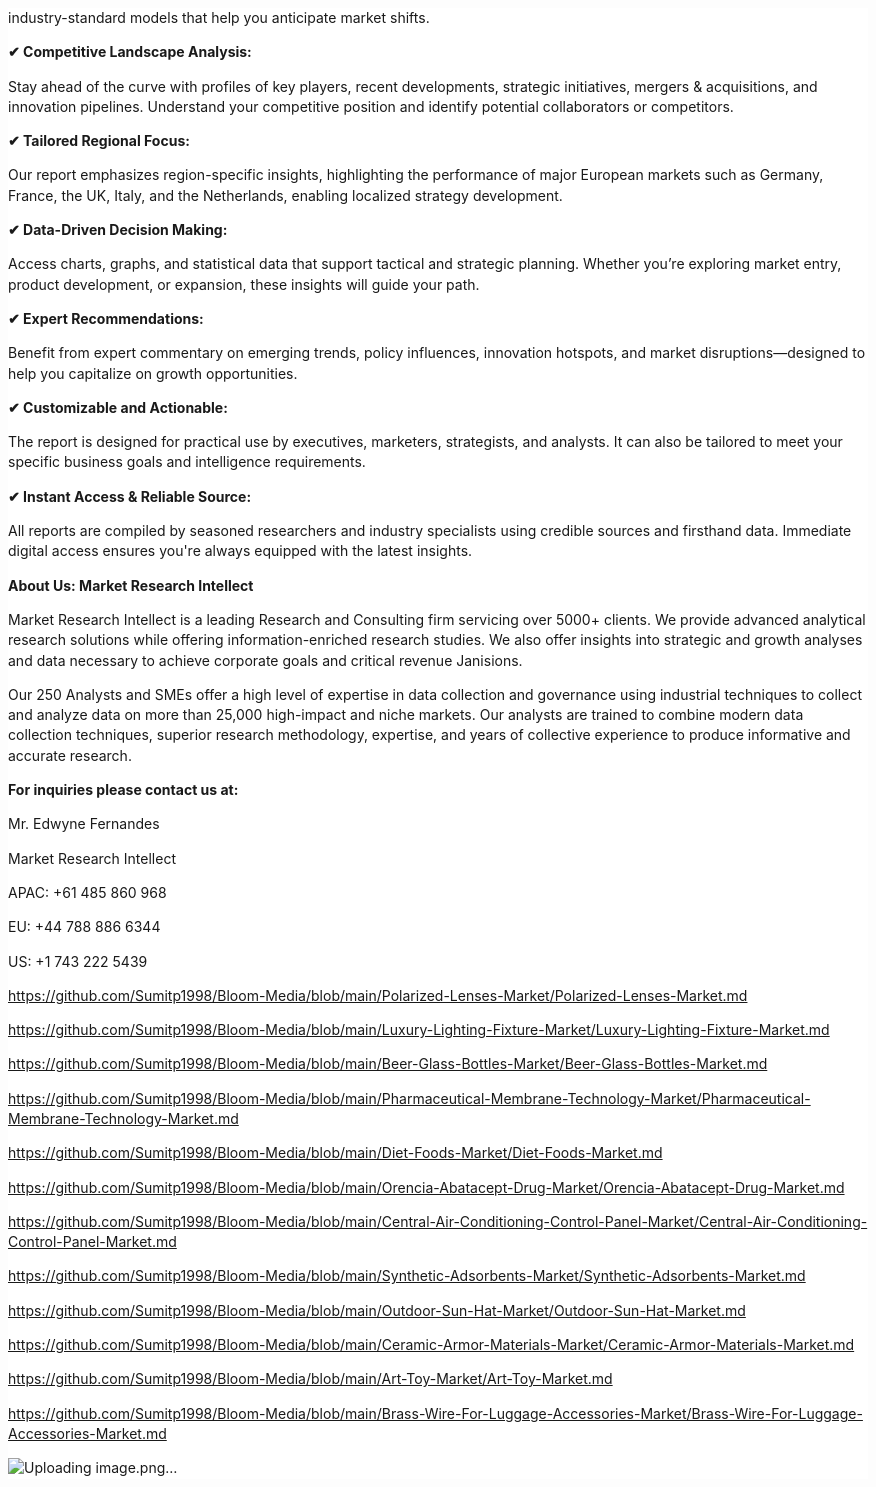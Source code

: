 industry-standard models that help you anticipate market shifts.</p><p><strong>✔ Competitive Landscape Analysis:</strong></p><p>Stay ahead of the curve with profiles of key players, recent developments, strategic initiatives, mergers &amp; acquisitions, and innovation pipelines. Understand your competitive position and identify potential collaborators or competitors.</p><p><strong>✔ Tailored Regional Focus:</strong></p><p>Our report emphasizes region-specific insights, highlighting the performance of major European markets such as Germany, France, the UK, Italy, and the Netherlands, enabling localized strategy development.</p><p><strong>✔ Data-Driven Decision Making:</strong></p><p>Access charts, graphs, and statistical data that support tactical and strategic planning. Whether you&rsquo;re exploring market entry, product development, or expansion, these insights will guide your path.</p><p><strong>✔ Expert Recommendations:</strong></p><p>Benefit from expert commentary on emerging trends, policy influences, innovation hotspots, and market disruptions&mdash;designed to help you capitalize on growth opportunities.</p><p><strong>✔ Customizable and Actionable:</strong></p><p>The report is designed for practical use by executives, marketers, strategists, and analysts. It can also be tailored to meet your specific business goals and intelligence requirements.</p><p><strong>✔ Instant Access &amp; Reliable Source:</strong></p><p>All reports are compiled by seasoned researchers and industry specialists using credible sources and firsthand data. Immediate digital access ensures you're always equipped with the latest insights.</p><p><strong><span class="font-[700]">About Us: Market Research Intellect</span></strong></p><p><span class="">Market Research Intellect is a leading Research and Consulting firm servicing over 5000+ clients. We provide advanced analytical research solutions while offering information-enriched research studies.&nbsp;</span>We also offer insights into strategic and growth analyses and data necessary to achieve corporate goals and critical revenue Janisions.</p><p><span class="">Our 250 Analysts and SMEs offer a high level of expertise in data collection and governance using industrial techniques to collect and analyze data on more than 25,000 high-impact and niche markets. Our analysts are trained to combine modern data collection techniques, superior research methodology, expertise, and years of collective experience to produce informative and accurate research.</span></p><p><strong>For inquiries please contact us at:</strong></p><p>Mr. Edwyne Fernandes</p><p>Market Research Intellect</p><p>APAC: +61 485 860 968</p><p>EU: +44 788 886 6344</p><p>US: +1 743 222 5439</p><p><a href="https://github.com/Sumitp1998/Bloom-Media/blob/main/Polarized-Lenses-Market/Polarized-Lenses-Market.md">https://github.com/Sumitp1998/Bloom-Media/blob/main/Polarized-Lenses-Market/Polarized-Lenses-Market.md</a></p><p><a href="https://github.com/Sumitp1998/Bloom-Media/blob/main/Luxury-Lighting-Fixture-Market/Luxury-Lighting-Fixture-Market.md">https://github.com/Sumitp1998/Bloom-Media/blob/main/Luxury-Lighting-Fixture-Market/Luxury-Lighting-Fixture-Market.md</a></p><p><a href="https://github.com/Sumitp1998/Bloom-Media/blob/main/Beer-Glass-Bottles-Market/Beer-Glass-Bottles-Market.md">https://github.com/Sumitp1998/Bloom-Media/blob/main/Beer-Glass-Bottles-Market/Beer-Glass-Bottles-Market.md</a></p><p><a href="https://github.com/Sumitp1998/Bloom-Media/blob/main/Pharmaceutical-Membrane-Technology-Market/Pharmaceutical-Membrane-Technology-Market.md">https://github.com/Sumitp1998/Bloom-Media/blob/main/Pharmaceutical-Membrane-Technology-Market/Pharmaceutical-Membrane-Technology-Market.md</a></p><p><a href="https://github.com/Sumitp1998/Bloom-Media/blob/main/Diet-Foods-Market/Diet-Foods-Market.md">https://github.com/Sumitp1998/Bloom-Media/blob/main/Diet-Foods-Market/Diet-Foods-Market.md</a></p><p><a href="https://github.com/Sumitp1998/Bloom-Media/blob/main/Orencia-Abatacept-Drug-Market/Orencia-Abatacept-Drug-Market.md">https://github.com/Sumitp1998/Bloom-Media/blob/main/Orencia-Abatacept-Drug-Market/Orencia-Abatacept-Drug-Market.md</a></p><p><a href="https://github.com/Sumitp1998/Bloom-Media/blob/main/Central-Air-Conditioning-Control-Panel-Market/Central-Air-Conditioning-Control-Panel-Market.md">https://github.com/Sumitp1998/Bloom-Media/blob/main/Central-Air-Conditioning-Control-Panel-Market/Central-Air-Conditioning-Control-Panel-Market.md</a></p><p><a href="https://github.com/Sumitp1998/Bloom-Media/blob/main/Synthetic-Adsorbents-Market/Synthetic-Adsorbents-Market.md">https://github.com/Sumitp1998/Bloom-Media/blob/main/Synthetic-Adsorbents-Market/Synthetic-Adsorbents-Market.md</a></p><p><a href="https://github.com/Sumitp1998/Bloom-Media/blob/main/Outdoor-Sun-Hat-Market/Outdoor-Sun-Hat-Market.md">https://github.com/Sumitp1998/Bloom-Media/blob/main/Outdoor-Sun-Hat-Market/Outdoor-Sun-Hat-Market.md</a></p><p><a href="https://github.com/Sumitp1998/Bloom-Media/blob/main/Ceramic-Armor-Materials-Market/Ceramic-Armor-Materials-Market.md">https://github.com/Sumitp1998/Bloom-Media/blob/main/Ceramic-Armor-Materials-Market/Ceramic-Armor-Materials-Market.md</a></p><p><a href="https://github.com/Sumitp1998/Bloom-Media/blob/main/Art-Toy-Market/Art-Toy-Market.md">https://github.com/Sumitp1998/Bloom-Media/blob/main/Art-Toy-Market/Art-Toy-Market.md</a></p><p><a href="https://github.com/Sumitp1998/Bloom-Media/blob/main/Brass-Wire-For-Luggage-Accessories-Market/Brass-Wire-For-Luggage-Accessories-Market.md">https://github.com/Sumitp1998/Bloom-Media/blob/main/Brass-Wire-For-Luggage-Accessories-Market/Brass-Wire-For-Luggage-Accessories-Market.md</a></p>
![Uploading image.png…]()
